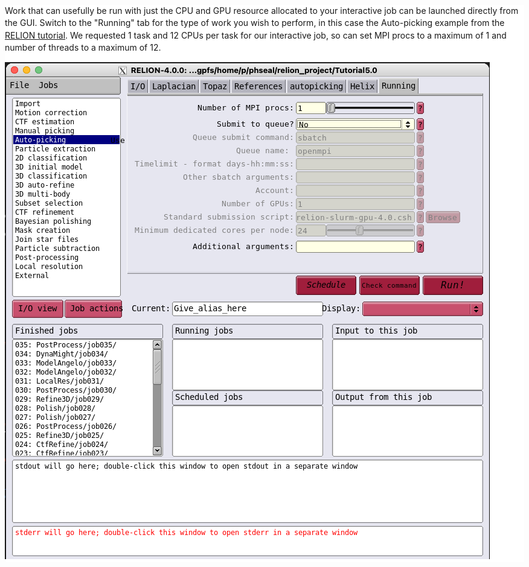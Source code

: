 Work that can usefully be run with just the CPU and GPU resource allocated to your interactive job can be launched directly from 
the GUI. Switch to the "Running" tab for the type of work you wish to perform, in this case the Auto-picking  example
from the [RELION tutorial](https://relion.readthedocs.io/en/release-5.0/SPA_tutorial/Autopicking.html). We requested 1 
task and 12 CPUs per task for our interactive job, so can set MPI procs to a maximum of 1 and number of threads to a 
maximum of 12.

![RELION Autopicking Running tab - using interactive resource](/assets/images/RELION-GUI02-gpu.png "RELION Running tab - using interactive resource")

